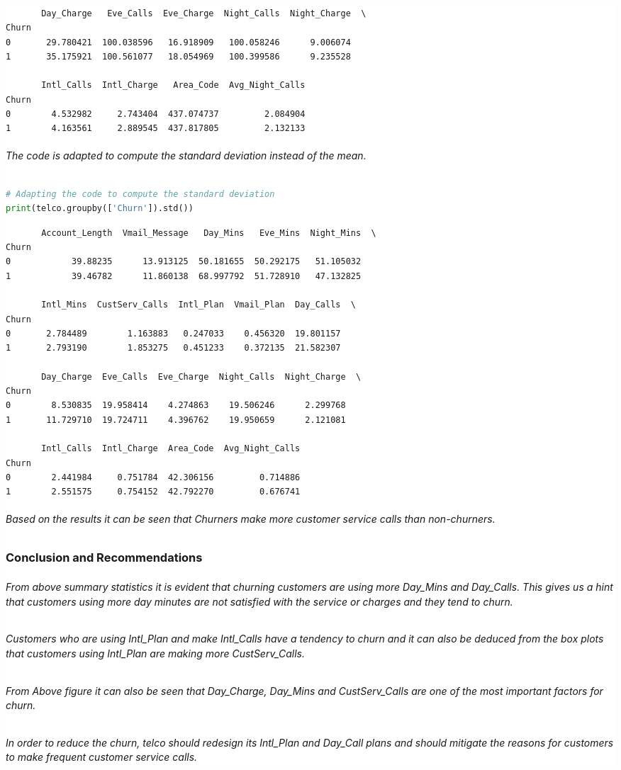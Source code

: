            Day_Charge   Eve_Calls  Eve_Charge  Night_Calls  Night_Charge  \
    Churn                                                                  
    0       29.780421  100.038596   16.918909   100.058246      9.006074   
    1       35.175921  100.561077   18.054969   100.399586      9.235528   
    
           Intl_Calls  Intl_Charge   Area_Code  Avg_Night_Calls  
    Churn                                                        
    0        4.532982     2.743404  437.074737         2.084904  
    1        4.163561     2.889545  437.817805         2.132133  


###### The code is adapted to compute the standard deviation instead of the mean.


```python
# Adapting the code to compute the standard deviation
print(telco.groupby(['Churn']).std())

```

           Account_Length  Vmail_Message   Day_Mins   Eve_Mins  Night_Mins  \
    Churn                                                                    
    0            39.88235      13.913125  50.181655  50.292175   51.105032   
    1            39.46782      11.860138  68.997792  51.728910   47.132825   
    
           Intl_Mins  CustServ_Calls  Intl_Plan  Vmail_Plan  Day_Calls  \
    Churn                                                                
    0       2.784489        1.163883   0.247033    0.456320  19.801157   
    1       2.793190        1.853275   0.451233    0.372135  21.582307   
    
           Day_Charge  Eve_Calls  Eve_Charge  Night_Calls  Night_Charge  \
    Churn                                                                 
    0        8.530835  19.958414    4.274863    19.506246      2.299768   
    1       11.729710  19.724711    4.396762    19.950659      2.121081   
    
           Intl_Calls  Intl_Charge  Area_Code  Avg_Night_Calls  
    Churn                                                       
    0        2.441984     0.751784  42.306156         0.714886  
    1        2.551575     0.754152  42.792270         0.676741  


###### Based on the results it can be seen that Churners make more customer service calls than non-churners.

### Conclusion and Recommendations
###### From above summary statistics it is evident that churning customers are using more Day_Mins and Day_Calls. This gives us a hint that customers using more day minutes are not satisfied with the service or charges and they tend to churn. 
###### Customers who are using Intl_Plan and make Intl_Calls have a tendency to churn and it can also be deduced from the box plots that customers using Intl_Plan are making more CustServ_Calls. 
###### From Above figure it can also be seen that Day_Charge, Day_Mins and CustServ_Calls are one of the most important factors for churn. 

###### In order to reduce the churn, telco should redesign its Intl_Plan and Day_Call plans and should mitigate the reasons for customers to make frequent customer service calls.  


```python

```
